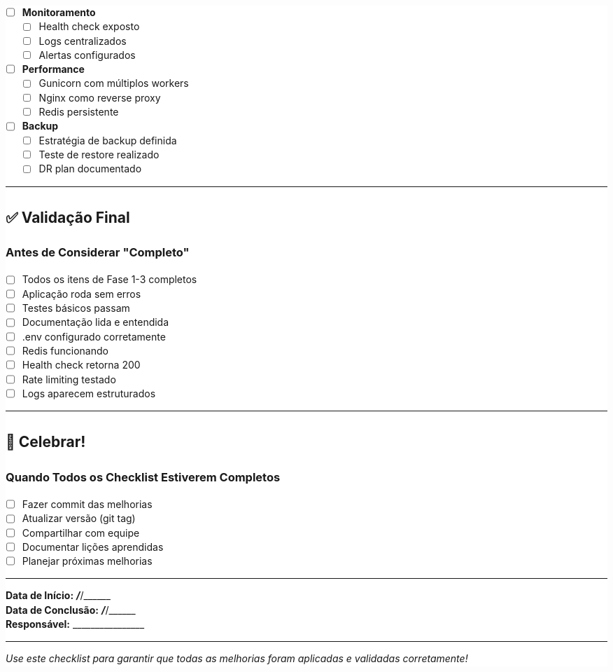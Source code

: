 - [ ] **Monitoramento**
  - [ ] Health check exposto
  - [ ] Logs centralizados
  - [ ] Alertas configurados

- [ ] **Performance**
  - [ ] Gunicorn com múltiplos workers
  - [ ] Nginx como reverse proxy
  - [ ] Redis persistente

- [ ] **Backup**
  - [ ] Estratégia de backup definida
  - [ ] Teste de restore realizado
  - [ ] DR plan documentado

---

## ✅ Validação Final

### Antes de Considerar "Completo"

- [ ] Todos os itens de Fase 1-3 completos
- [ ] Aplicação roda sem erros
- [ ] Testes básicos passam
- [ ] Documentação lida e entendida
- [ ] .env configurado corretamente
- [ ] Redis funcionando
- [ ] Health check retorna 200
- [ ] Rate limiting testado
- [ ] Logs aparecem estruturados

---

## 🎉 Celebrar!

### Quando Todos os Checklist Estiverem Completos

- [ ] Fazer commit das melhorias
- [ ] Atualizar versão (git tag)
- [ ] Compartilhar com equipe
- [ ] Documentar lições aprendidas
- [ ] Planejar próximas melhorias

---

**Data de Início:** ___/___/______  
**Data de Conclusão:** ___/___/______  
**Responsável:** ________________  

---

*Use este checklist para garantir que todas as melhorias foram aplicadas e validadas corretamente!*
